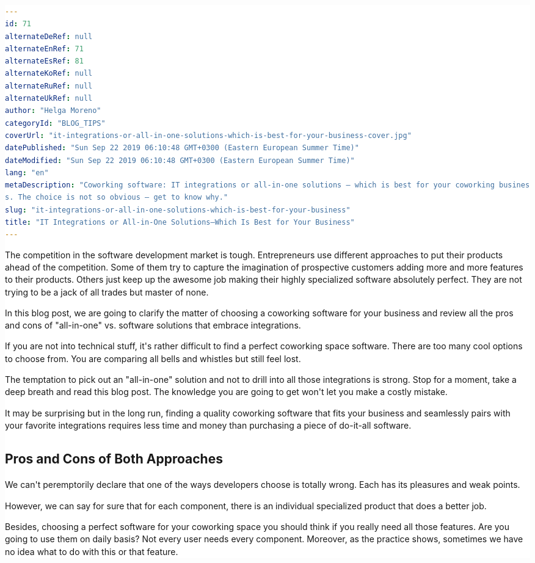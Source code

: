 ```yaml
---
id: 71
alternateDeRef: null
alternateEnRef: 71
alternateEsRef: 81
alternateKoRef: null
alternateRuRef: null
alternateUkRef: null
author: "Helga Moreno"
categoryId: "BLOG_TIPS"
coverUrl: "it-integrations-or-all-in-one-solutions-which-is-best-for-your-business-cover.jpg"
datePublished: "Sun Sep 22 2019 06:10:48 GMT+0300 (Eastern European Summer Time)"
dateModified: "Sun Sep 22 2019 06:10:48 GMT+0300 (Eastern European Summer Time)"
lang: "en"
metaDescription: "Coworking software: IT integrations or all-in-one solutions — which is best for your coworking business. The choice is not so obvious — get to know why."
slug: "it-integrations-or-all-in-one-solutions-which-is-best-for-your-business"
title: "IT Integrations or All-in-One Solutions—Which Is Best for Your Business"
---
```


The competition in the software development market is tough. Entrepreneurs use different approaches to put their products ahead of the competition. Some of them try to capture the imagination of prospective customers adding more and more features to their products. Others just keep up the awesome job making their highly specialized software absolutely perfect. They are not trying to be a jack of all trades but master of none.

In this blog post, we are going to clarify the matter of choosing a coworking software for your business and review all the pros and cons of "all-in-one" vs. software solutions that embrace integrations.

If you are not into technical stuff, it's rather difficult to find a perfect coworking space software. There are too many cool options to choose from. You are comparing all bells and whistles but still feel lost.   

The temptation to pick out an "all-in-one" solution and not to drill into all those integrations is strong. Stop for a moment, take a deep breath and read this blog post. The knowledge you are going to get won't let you make a costly mistake.

It may be surprising but in the long run, finding a quality coworking software that fits your business and seamlessly pairs with your favorite integrations requires less time and money than purchasing a piece of do-it-all software.

## Pros and Cons of Both Approaches

We can't peremptorily declare that one of the ways developers choose is totally wrong. Each has its pleasures and weak points.

However, we can say for sure that for each component, there is an individual specialized product that does a better job.

Besides, choosing a perfect software for your coworking space you should think if you really need all those features. Are you going to use them on daily basis? Not every user needs every component. Moreover, as the practice shows, sometimes we have no idea what to do with this or that feature. 
